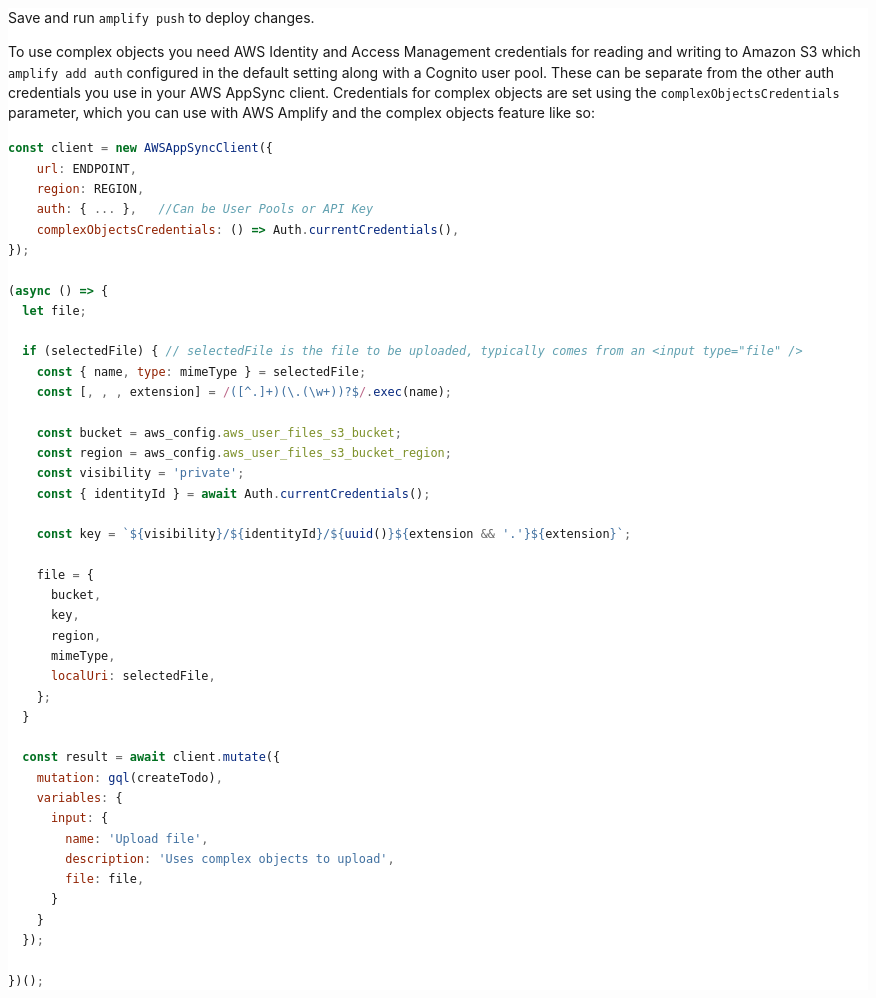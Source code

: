 Save and run `amplify push` to deploy changes.

To use complex objects you need AWS Identity and Access Management credentials for reading and writing to Amazon S3 which `amplify add auth` configured in the default setting along with a Cognito user pool. These can be separate from the other auth credentials you use in your AWS AppSync client. Credentials for complex objects are set using the `complexObjectsCredentials` parameter, which you can use with AWS Amplify and the complex objects feature like so:

```javascript
const client = new AWSAppSyncClient({
    url: ENDPOINT,
    region: REGION,
    auth: { ... },   //Can be User Pools or API Key
    complexObjectsCredentials: () => Auth.currentCredentials(),
});

(async () => {
  let file;

  if (selectedFile) { // selectedFile is the file to be uploaded, typically comes from an <input type="file" />
    const { name, type: mimeType } = selectedFile;
    const [, , , extension] = /([^.]+)(\.(\w+))?$/.exec(name);

    const bucket = aws_config.aws_user_files_s3_bucket;
    const region = aws_config.aws_user_files_s3_bucket_region;
    const visibility = 'private';
    const { identityId } = await Auth.currentCredentials();
    
    const key = `${visibility}/${identityId}/${uuid()}${extension && '.'}${extension}`;

    file = {
      bucket,
      key,
      region,
      mimeType,
      localUri: selectedFile,
    };
  }

  const result = await client.mutate({
    mutation: gql(createTodo),
    variables: {
      input: {
        name: 'Upload file',
        description: 'Uses complex objects to upload',
        file: file,
      }
    }
  });

})();
```
